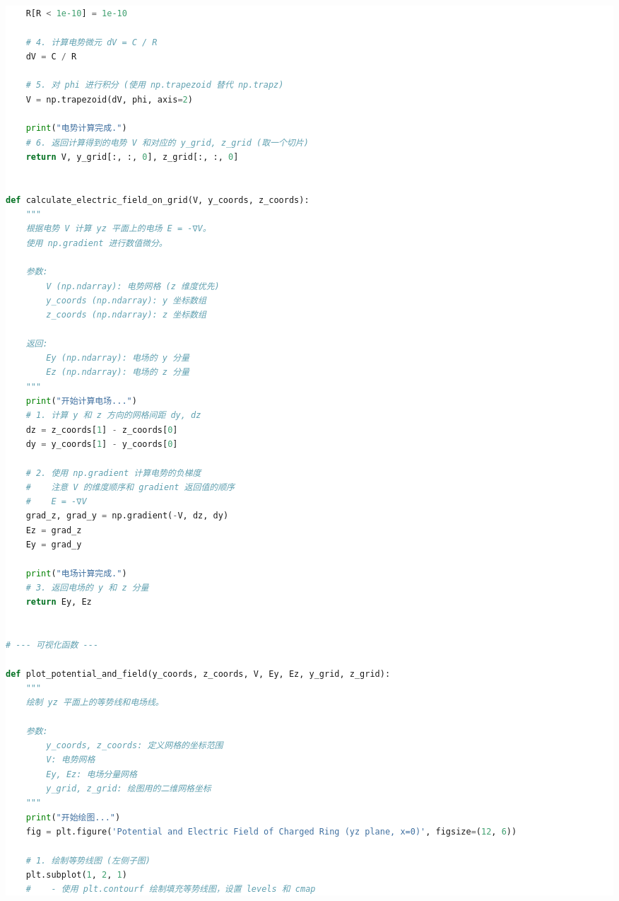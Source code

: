 ```python
    R[R < 1e-10] = 1e-10

    # 4. 计算电势微元 dV = C / R
    dV = C / R

    # 5. 对 phi 进行积分 (使用 np.trapezoid 替代 np.trapz)
    V = np.trapezoid(dV, phi, axis=2)

    print("电势计算完成.")
    # 6. 返回计算得到的电势 V 和对应的 y_grid, z_grid (取一个切片)
    return V, y_grid[:, :, 0], z_grid[:, :, 0]


def calculate_electric_field_on_grid(V, y_coords, z_coords):
    """
    根据电势 V 计算 yz 平面上的电场 E = -∇V。
    使用 np.gradient 进行数值微分。

    参数:
        V (np.ndarray): 电势网格 (z 维度优先)
        y_coords (np.ndarray): y 坐标数组
        z_coords (np.ndarray): z 坐标数组

    返回:
        Ey (np.ndarray): 电场的 y 分量
        Ez (np.ndarray): 电场的 z 分量
    """
    print("开始计算电场...")
    # 1. 计算 y 和 z 方向的网格间距 dy, dz
    dz = z_coords[1] - z_coords[0]
    dy = y_coords[1] - y_coords[0]

    # 2. 使用 np.gradient 计算电势的负梯度
    #    注意 V 的维度顺序和 gradient 返回值的顺序
    #    E = -∇V
    grad_z, grad_y = np.gradient(-V, dz, dy)
    Ez = grad_z
    Ey = grad_y

    print("电场计算完成.")
    # 3. 返回电场的 y 和 z 分量
    return Ey, Ez


# --- 可视化函数 ---

def plot_potential_and_field(y_coords, z_coords, V, Ey, Ez, y_grid, z_grid):
    """
    绘制 yz 平面上的等势线和电场线。

    参数:
        y_coords, z_coords: 定义网格的坐标范围
        V: 电势网格
        Ey, Ez: 电场分量网格
        y_grid, z_grid: 绘图用的二维网格坐标
    """
    print("开始绘图...")
    fig = plt.figure('Potential and Electric Field of Charged Ring (yz plane, x=0)', figsize=(12, 6))

    # 1. 绘制等势线图 (左侧子图)
    plt.subplot(1, 2, 1)
    #    - 使用 plt.contourf 绘制填充等势线图，设置 levels 和 cmap
```
